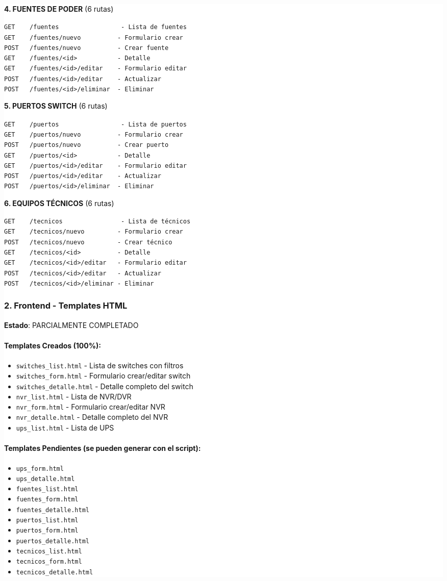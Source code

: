 **4. FUENTES DE PODER** (6 rutas)
```
GET    /fuentes                 - Lista de fuentes
GET    /fuentes/nuevo          - Formulario crear
POST   /fuentes/nuevo          - Crear fuente
GET    /fuentes/<id>           - Detalle
GET    /fuentes/<id>/editar    - Formulario editar
POST   /fuentes/<id>/editar    - Actualizar
POST   /fuentes/<id>/eliminar  - Eliminar
```

**5. PUERTOS SWITCH** (6 rutas)
```
GET    /puertos                 - Lista de puertos
GET    /puertos/nuevo          - Formulario crear
POST   /puertos/nuevo          - Crear puerto
GET    /puertos/<id>           - Detalle
GET    /puertos/<id>/editar    - Formulario editar
POST   /puertos/<id>/editar    - Actualizar
POST   /puertos/<id>/eliminar  - Eliminar
```

**6. EQUIPOS TÉCNICOS** (6 rutas)
```
GET    /tecnicos                - Lista de técnicos
GET    /tecnicos/nuevo         - Formulario crear
POST   /tecnicos/nuevo         - Crear técnico
GET    /tecnicos/<id>          - Detalle
GET    /tecnicos/<id>/editar   - Formulario editar
POST   /tecnicos/<id>/editar   - Actualizar
POST   /tecnicos/<id>/eliminar - Eliminar
```

### 2. Frontend - Templates HTML

**Estado**: PARCIALMENTE COMPLETADO

#### Templates Creados (100%):
- `switches_list.html` - Lista de switches con filtros
- `switches_form.html` - Formulario crear/editar switch  
- `switches_detalle.html` - Detalle completo del switch
- `nvr_list.html` - Lista de NVR/DVR
- `nvr_form.html` - Formulario crear/editar NVR
- `nvr_detalle.html` - Detalle completo del NVR
- `ups_list.html` - Lista de UPS

#### Templates Pendientes (se pueden generar con el script):
- `ups_form.html`
- `ups_detalle.html`
- `fuentes_list.html`
- `fuentes_form.html`
- `fuentes_detalle.html`
- `puertos_list.html`
- `puertos_form.html`
- `puertos_detalle.html`
- `tecnicos_list.html`
- `tecnicos_form.html`
- `tecnicos_detalle.html`
